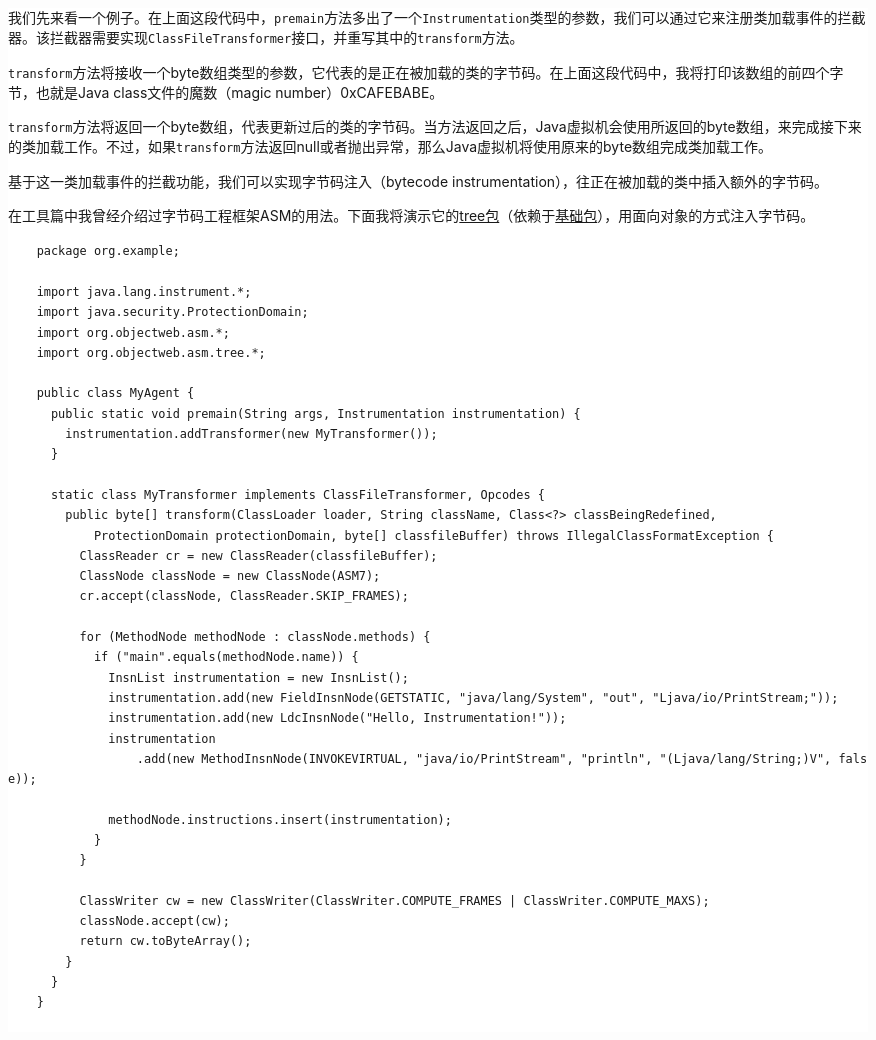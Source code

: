 我们先来看一个例子。在上面这段代码中，`premain`方法多出了一个`Instrumentation`类型的参数，我们可以通过它来注册类加载事件的拦截器。该拦截器需要实现`ClassFileTransformer`接口，并重写其中的`transform`方法。

`transform`方法将接收一个byte数组类型的参数，它代表的是正在被加载的类的字节码。在上面这段代码中，我将打印该数组的前四个字节，也就是Java class文件的魔数（magic number）0xCAFEBABE。

`transform`方法将返回一个byte数组，代表更新过后的类的字节码。当方法返回之后，Java虚拟机会使用所返回的byte数组，来完成接下来的类加载工作。不过，如果`transform`方法返回null或者抛出异常，那么Java虚拟机将使用原来的byte数组完成类加载工作。

基于这一类加载事件的拦截功能，我们可以实现字节码注入（bytecode instrumentation），往正在被加载的类中插入额外的字节码。

在工具篇中我曾经介绍过字节码工程框架ASM的用法。下面我将演示它的[tree包](https://search.maven.org/artifact/org.ow2.asm/asm-tree/7.0-beta/jar)（依赖于[基础包](https://search.maven.org/artifact/org.ow2.asm/asm/7.0-beta/jar)），用面向对象的方式注入字节码。

```
    package org.example;
    
    import java.lang.instrument.*;
    import java.security.ProtectionDomain;
    import org.objectweb.asm.*;
    import org.objectweb.asm.tree.*;
    
    public class MyAgent {
      public static void premain(String args, Instrumentation instrumentation) {
        instrumentation.addTransformer(new MyTransformer());
      }
    
      static class MyTransformer implements ClassFileTransformer, Opcodes {
        public byte[] transform(ClassLoader loader, String className, Class<?> classBeingRedefined,
            ProtectionDomain protectionDomain, byte[] classfileBuffer) throws IllegalClassFormatException {
          ClassReader cr = new ClassReader(classfileBuffer);
          ClassNode classNode = new ClassNode(ASM7);
          cr.accept(classNode, ClassReader.SKIP_FRAMES);
    
          for (MethodNode methodNode : classNode.methods) {
            if ("main".equals(methodNode.name)) {
              InsnList instrumentation = new InsnList();
              instrumentation.add(new FieldInsnNode(GETSTATIC, "java/lang/System", "out", "Ljava/io/PrintStream;"));
              instrumentation.add(new LdcInsnNode("Hello, Instrumentation!"));
              instrumentation
                  .add(new MethodInsnNode(INVOKEVIRTUAL, "java/io/PrintStream", "println", "(Ljava/lang/String;)V", false));
    
              methodNode.instructions.insert(instrumentation);
            }
          }
    
          ClassWriter cw = new ClassWriter(ClassWriter.COMPUTE_FRAMES | ClassWriter.COMPUTE_MAXS);
          classNode.accept(cw);
          return cw.toByteArray();
        }
      }
    }
    

```
